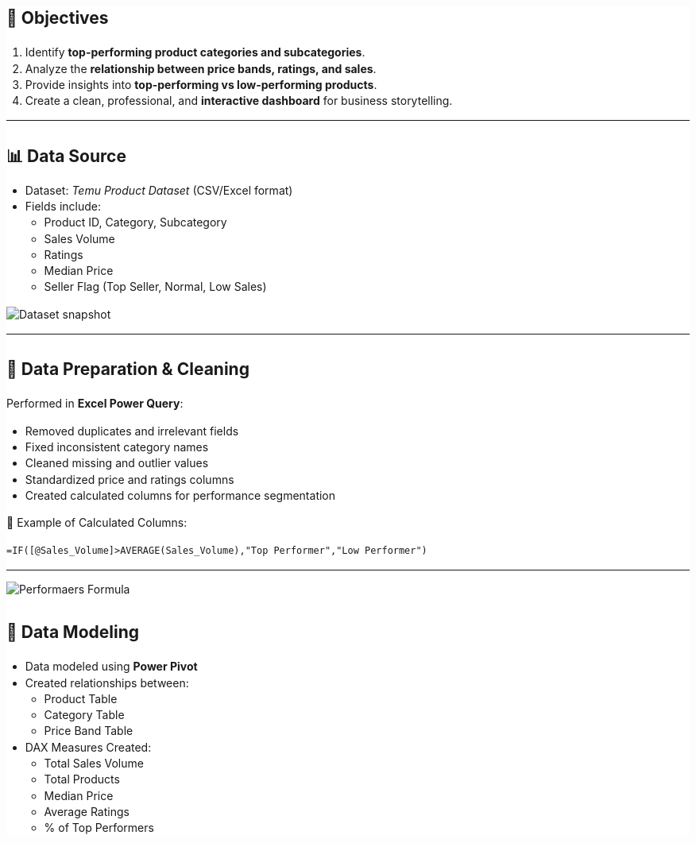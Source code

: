 ## 🎯 Objectives

1. Identify **top-performing product categories and subcategories**.  
2. Analyze the **relationship between price bands, ratings, and sales**.  
3. Provide insights into **top-performing vs low-performing products**.  
4. Create a clean, professional, and **interactive dashboard** for business storytelling.  

---

## 📊 Data Source

- Dataset: *Temu Product Dataset* (CSV/Excel format)  
- Fields include:
  - Product ID, Category, Subcategory  
  - Sales Volume  
  - Ratings  
  - Median Price  
  - Seller Flag (Top Seller, Normal, Low Sales)

<img width="967" height="487" alt="Dataset snapshot" src="https://github.com/user-attachments/assets/487244b2-c2de-415b-9f9f-ecdb7d6b3694" />


---

## 🧹 Data Preparation & Cleaning

Performed in **Excel Power Query**:

- Removed duplicates and irrelevant fields  
- Fixed inconsistent category names  
- Cleaned missing and outlier values  
- Standardized price and ratings columns  
- Created calculated columns for performance segmentation  

📘 Example of Calculated Columns:
```excel
=IF([@Sales_Volume]>AVERAGE(Sales_Volume),"Top Performer","Low Performer")
```

---
<img width="1578" height="327" alt="Performaers Formula" src="https://github.com/user-attachments/assets/bb04f678-c872-48d4-b223-c649ff2644e3" />

## 🧩 Data Modeling

- Data modeled using **Power Pivot**  
- Created relationships between:
  - Product Table  
  - Category Table  
  - Price Band Table  
- DAX Measures Created:
  - Total Sales Volume  
  - Total Products  
  - Median Price  
  - Average Ratings  
  - % of Top Performers  
